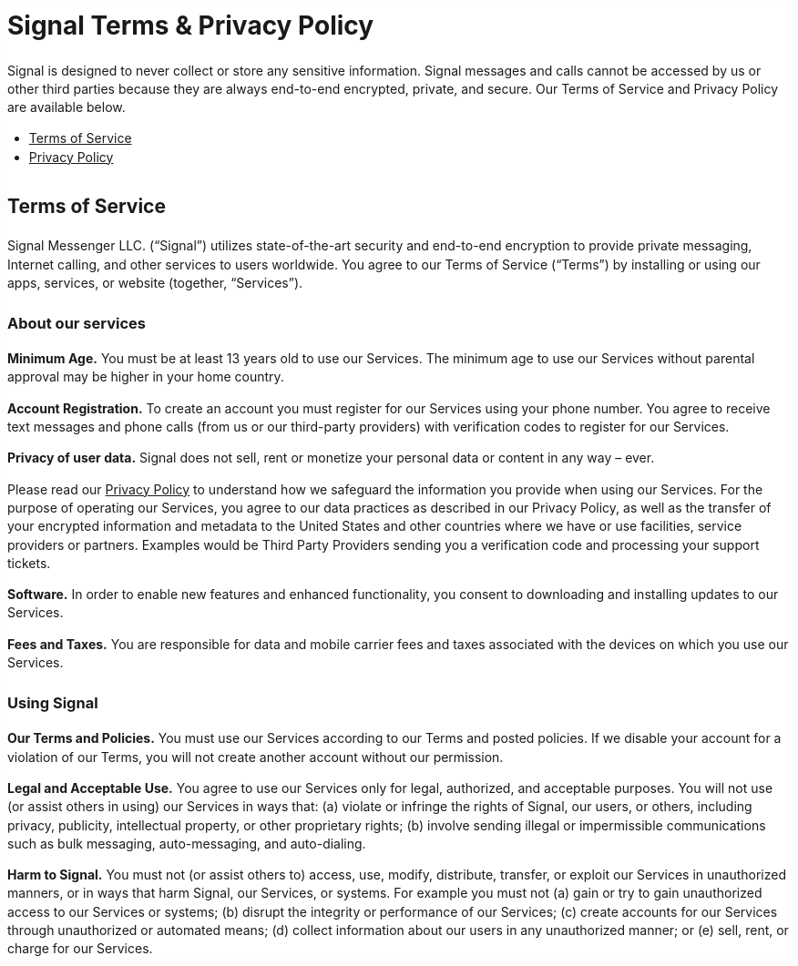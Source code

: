 Signal Terms & Privacy Policy
=============================

Signal is designed to never collect or store any sensitive information. Signal messages and calls cannot be accessed by us or other third parties because they are always end-to-end encrypted, private, and secure. Our Terms of Service and Privacy Policy are available below.

*   [Terms of Service](#terms-of-service)
*   [Privacy Policy](#privacy-policy)

Terms of Service
----------------

Signal Messenger LLC. (“Signal”) utilizes state-of-the-art security and end-to-end encryption to provide private messaging, Internet calling, and other services to users worldwide. You agree to our Terms of Service (“Terms”) by installing or using our apps, services, or website (together, “Services”).

### About our services

**Minimum Age.** You must be at least 13 years old to use our Services. The minimum age to use our Services without parental approval may be higher in your home country.

**Account Registration.** To create an account you must register for our Services using your phone number. You agree to receive text messages and phone calls (from us or our third-party providers) with verification codes to register for our Services.

**Privacy of user data.** Signal does not sell, rent or monetize your personal data or content in any way – ever.

Please read our [Privacy Policy](#privacy-policy) to understand how we safeguard the information you provide when using our Services. For the purpose of operating our Services, you agree to our data practices as described in our Privacy Policy, as well as the transfer of your encrypted information and metadata to the United States and other countries where we have or use facilities, service providers or partners. Examples would be Third Party Providers sending you a verification code and processing your support tickets.

**Software.** In order to enable new features and enhanced functionality, you consent to downloading and installing updates to our Services.

**Fees and Taxes.** You are responsible for data and mobile carrier fees and taxes associated with the devices on which you use our Services.

### Using Signal

**Our Terms and Policies.** You must use our Services according to our Terms and posted policies. If we disable your account for a violation of our Terms, you will not create another account without our permission.

**Legal and Acceptable Use.** You agree to use our Services only for legal, authorized, and acceptable purposes. You will not use (or assist others in using) our Services in ways that: (a) violate or infringe the rights of Signal, our users, or others, including privacy, publicity, intellectual property, or other proprietary rights; (b) involve sending illegal or impermissible communications such as bulk messaging, auto-messaging, and auto-dialing.

**Harm to Signal.** You must not (or assist others to) access, use, modify, distribute, transfer, or exploit our Services in unauthorized manners, or in ways that harm Signal, our Services, or systems. For example you must not (a) gain or try to gain unauthorized access to our Services or systems; (b) disrupt the integrity or performance of our Services; (c) create accounts for our Services through unauthorized or automated means; (d) collect information about our users in any unauthorized manner; or (e) sell, rent, or charge for our Services.
